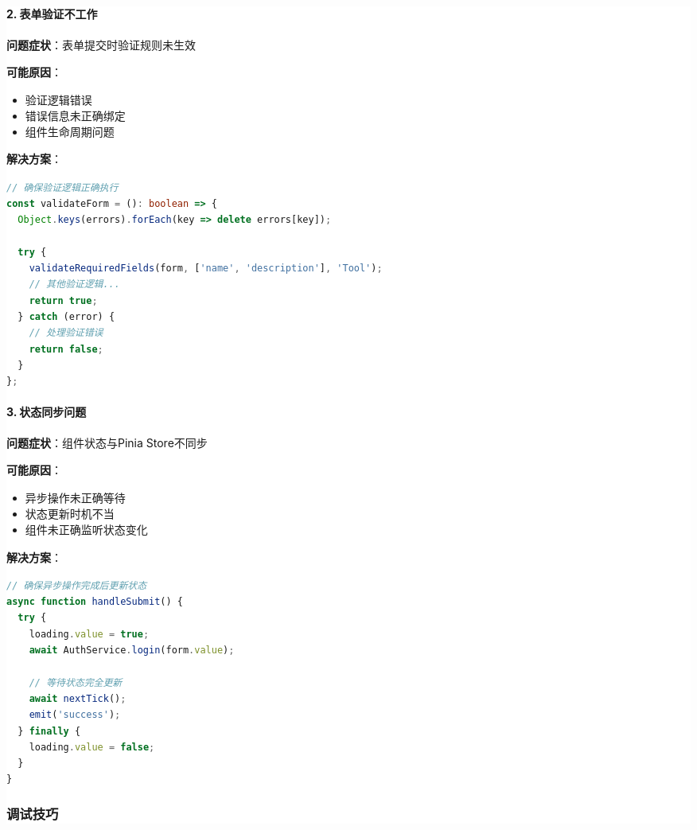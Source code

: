 #### 2. 表单验证不工作

**问题症状**：表单提交时验证规则未生效

**可能原因**：
- 验证逻辑错误
- 错误信息未正确绑定
- 组件生命周期问题

**解决方案**：
```typescript
// 确保验证逻辑正确执行
const validateForm = (): boolean => {
  Object.keys(errors).forEach(key => delete errors[key]);
  
  try {
    validateRequiredFields(form, ['name', 'description'], 'Tool');
    // 其他验证逻辑...
    return true;
  } catch (error) {
    // 处理验证错误
    return false;
  }
};
```

#### 3. 状态同步问题

**问题症状**：组件状态与Pinia Store不同步

**可能原因**：
- 异步操作未正确等待
- 状态更新时机不当
- 组件未正确监听状态变化

**解决方案**：
```typescript
// 确保异步操作完成后更新状态
async function handleSubmit() {
  try {
    loading.value = true;
    await AuthService.login(form.value);
    
    // 等待状态完全更新
    await nextTick();
    emit('success');
  } finally {
    loading.value = false;
  }
}
```

### 调试技巧
